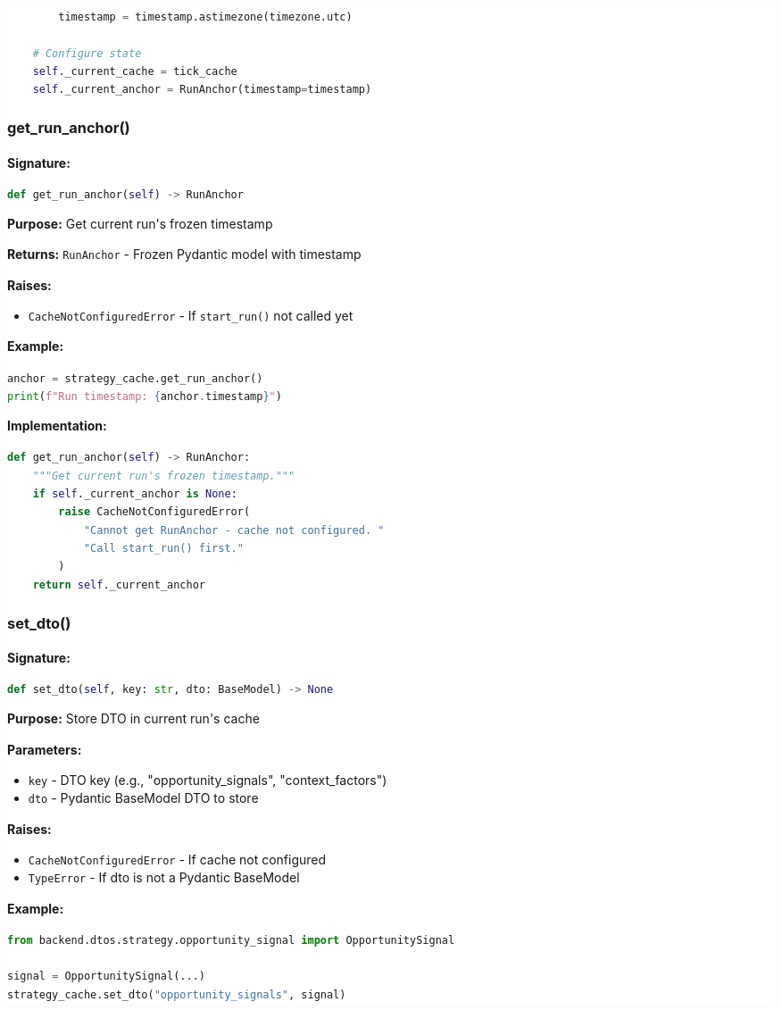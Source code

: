 ```python
        timestamp = timestamp.astimezone(timezone.utc)
    
    # Configure state
    self._current_cache = tick_cache
    self._current_anchor = RunAnchor(timestamp=timestamp)
```

### get_run_anchor()

**Signature:**
```python
def get_run_anchor(self) -> RunAnchor
```

**Purpose:** Get current run's frozen timestamp

**Returns:** `RunAnchor` - Frozen Pydantic model with timestamp

**Raises:**
- `CacheNotConfiguredError` - If `start_run()` not called yet

**Example:**
```python
anchor = strategy_cache.get_run_anchor()
print(f"Run timestamp: {anchor.timestamp}")
```

**Implementation:**
```python
def get_run_anchor(self) -> RunAnchor:
    """Get current run's frozen timestamp."""
    if self._current_anchor is None:
        raise CacheNotConfiguredError(
            "Cannot get RunAnchor - cache not configured. "
            "Call start_run() first."
        )
    return self._current_anchor
```

### set_dto()

**Signature:**
```python
def set_dto(self, key: str, dto: BaseModel) -> None
```

**Purpose:** Store DTO in current run's cache

**Parameters:**
- `key` - DTO key (e.g., "opportunity_signals", "context_factors")
- `dto` - Pydantic BaseModel DTO to store

**Raises:**
- `CacheNotConfiguredError` - If cache not configured
- `TypeError` - If dto is not a Pydantic BaseModel

**Example:**
```python
from backend.dtos.strategy.opportunity_signal import OpportunitySignal

signal = OpportunitySignal(...)
strategy_cache.set_dto("opportunity_signals", signal)
```
